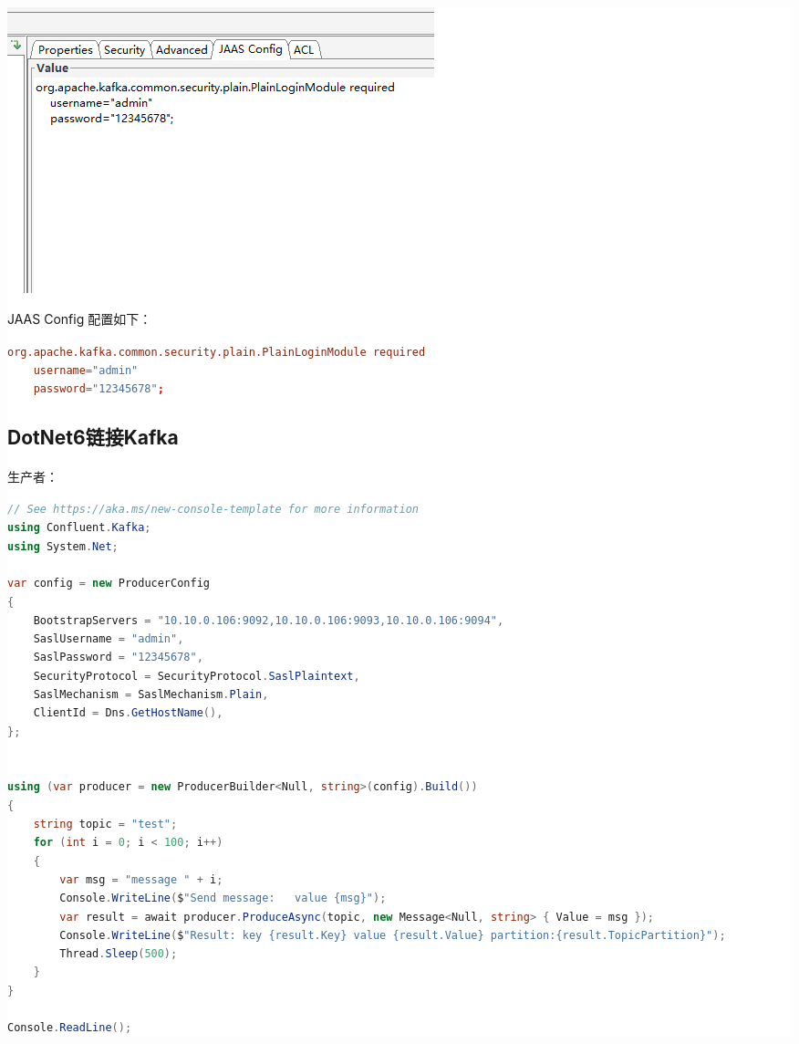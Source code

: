 ![Snipaste_2022-09-27_14-20-54.png](/img1/Snipaste_2022-09-27_14-20-54.png)

JAAS Config 配置如下：

```cnf
org.apache.kafka.common.security.plain.PlainLoginModule required
    username="admin"
    password="12345678";
```

## DotNet6链接Kafka

生产者：

```cs
// See https://aka.ms/new-console-template for more information
using Confluent.Kafka;
using System.Net;

var config = new ProducerConfig
{
    BootstrapServers = "10.10.0.106:9092,10.10.0.106:9093,10.10.0.106:9094",
    SaslUsername = "admin",
    SaslPassword = "12345678",
    SecurityProtocol = SecurityProtocol.SaslPlaintext,
    SaslMechanism = SaslMechanism.Plain,
    ClientId = Dns.GetHostName(),
};


using (var producer = new ProducerBuilder<Null, string>(config).Build())
{
    string topic = "test";
    for (int i = 0; i < 100; i++)
    {
        var msg = "message " + i;
        Console.WriteLine($"Send message:   value {msg}");
        var result = await producer.ProduceAsync(topic, new Message<Null, string> { Value = msg });
        Console.WriteLine($"Result: key {result.Key} value {result.Value} partition:{result.TopicPartition}");
        Thread.Sleep(500);
    }
}

Console.ReadLine();
```

